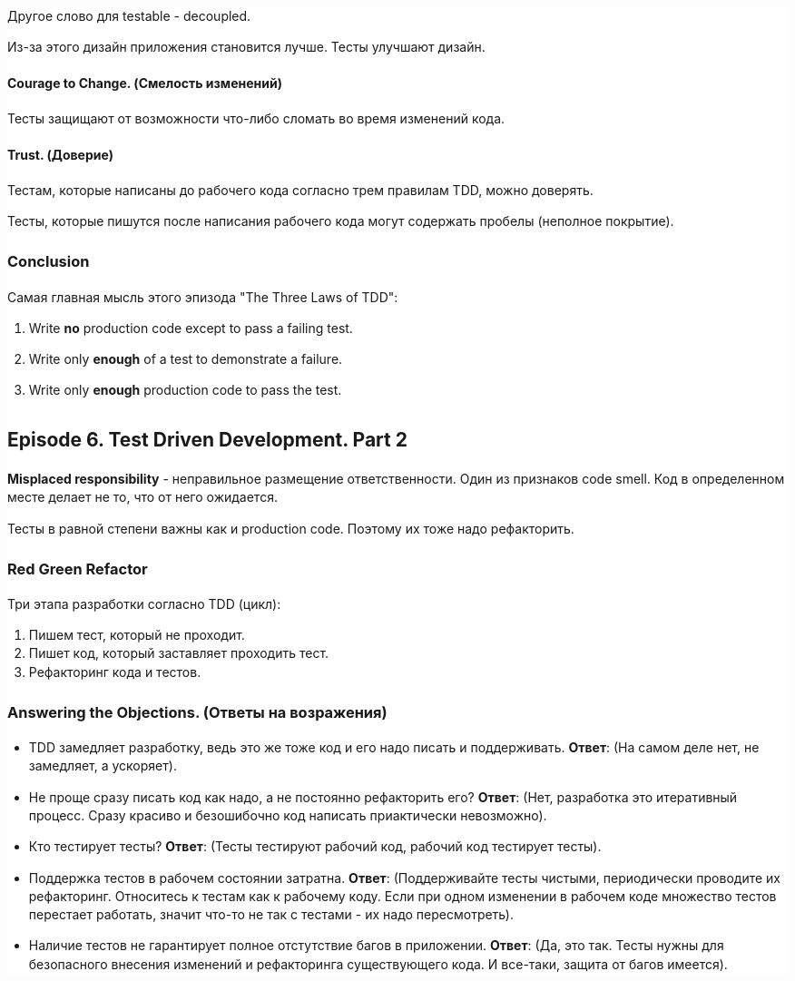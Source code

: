 Другое слово для testable - decoupled.

Из-за этого дизайн приложения становится лучше. Тесты улучшают дизайн.

#### Courage to Change. (Смелость изменений)

Тесты защищают от возможности что-либо сломать во время изменений кода.

#### Trust. (Доверие)

Тестам, которые написаны до рабочего кода согласно трем правилам TDD, можно доверять.

Тесты, которые пишутся после написания рабочего кода могут содержать пробелы (неполное покрытие).

### Conclusion

Самая главная мысль этого эпизода "The Three Laws of TDD":

1. Write **no** production code except to pass a failing test.

2. Write only **enough** of a test to demonstrate a failure.

3. Write only **enough** production code to pass the test.

## Episode 6. Test Driven Development. Part 2

**Misplaced responsibility** - неправильное размещение ответственности. Один из признаков code smell.
Код в определенном месте делает не то, что от него ожидается.

Тесты в равной степени важны как и production code. Поэтому их тоже надо рефакторить.

### Red Green Refactor

Три этапа разработки согласно TDD (цикл):

1. Пишем тест, который не проходит.
2. Пишет код, который заставляет проходить тест.
3. Рефакторинг кода и тестов.

### Answering the Objections. (Ответы на возражения)

* TDD замедляет разработку, ведь это же тоже код и его надо писать и поддерживать.
**Ответ**: (На самом деле нет, не замедляет, а ускоряет).

* Не проще сразу писать код как надо, а не постоянно рефакторить его? **Ответ**: (Нет, разработка это
итеративный процесс. Сразу красиво и безошибочно код написать приактически невозможно).

* Кто тестирует тесты? **Ответ**: (Тесты тестируют рабочий код, рабочий код тестирует тесты).

* Поддержка тестов в рабочем состоянии затратна. **Ответ**: (Поддерживайте тесты чистыми,
периодически проводите их рефакторинг. Относитесь к тестам как к рабочему коду.
Если при одном изменении в рабочем коде множество тестов перестает работать, значит что-то
не так с тестами - их надо пересмотреть).

* Наличие тестов не гарантирует полное отстутствие багов в приложении. **Ответ**: (Да, это так.
Тесты нужны для безопасного внесения изменений и рефакторинга существующего кода. И все-таки,
защита от багов имеется).
